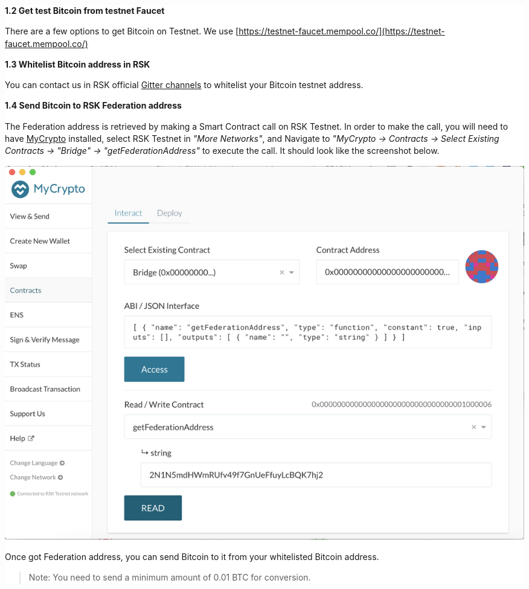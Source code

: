 **1.2 Get test Bitcoin from testnet Faucet**

There are a few options to get Bitcoin on Testnet. We use [https://testnet-faucet.mempool.co/](https://testnet-faucet.mempool.co/)

**1.3 Whitelist Bitcoin address in RSK**

You can contact us in RSK official [Gitter channels](https://gitter.im/rsksmart/getting-started) to whitelist your Bitcoin testnet address.

**1.4 Send Bitcoin to RSK Federation address**

The Federation address is retrieved by making a Smart Contract call on RSK Testnet. In order to make the call, you will need to have [MyCrypto](https://mycrypto.com/contracts/interact) installed, select RSK Testnet in *"More Networks"*, and Navigate to *"MyCrypto -> Contracts -> Select Existing Contracts -> "Bridge" -> "getFederationAddress"* to execute the call. It should look like the screenshot below.

![Get RSK Federation address from MyCrypto](/dist/images/mycrypto-federation.png)

Once got Federation address, you can send Bitcoin to it from your whitelisted Bitcoin address.

> Note: You need to send a minimum amount of 0.01 BTC for conversion.
